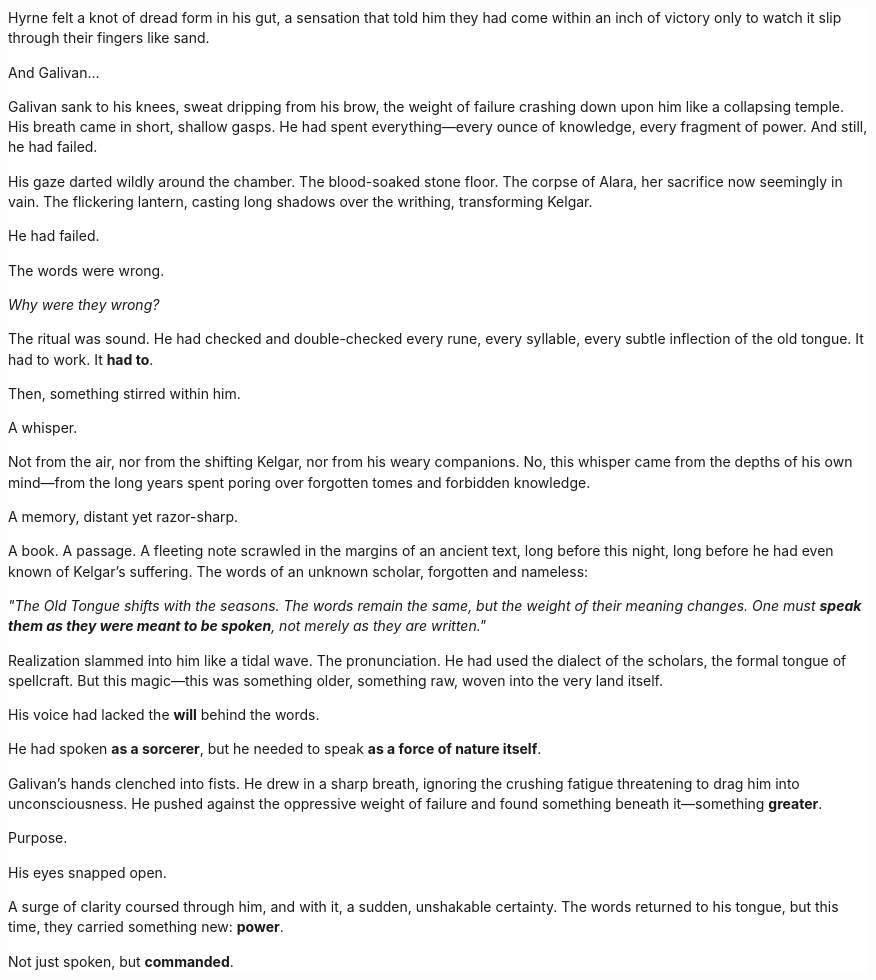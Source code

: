 Hyrne felt a knot of dread form in his gut, a sensation that told him they had come within an inch of victory only to watch it slip through their fingers like sand.

And Galivan...

Galivan sank to his knees, sweat dripping from his brow, the weight of failure crashing down upon him like a collapsing temple. His breath came in short, shallow gasps. He had spent everything—every ounce of knowledge, every fragment of power. And still, he had failed.

His gaze darted wildly around the chamber. The blood-soaked stone floor. The corpse of Alara, her sacrifice now seemingly in vain. The flickering lantern, casting long shadows over the writhing, transforming Kelgar.

He had failed.

The words were wrong.

_Why were they wrong?_

The ritual was sound. He had checked and double-checked every rune, every syllable, every subtle inflection of the old tongue. It had to work. It **had to**.

Then, something stirred within him.

A whisper.

Not from the air, nor from the shifting Kelgar, nor from his weary companions. No, this whisper came from the depths of his own mind—from the long years spent poring over forgotten tomes and forbidden knowledge.

A memory, distant yet razor-sharp.

A book. A passage. A fleeting note scrawled in the margins of an ancient text, long before this night, long before he had even known of Kelgar’s suffering. The words of an unknown scholar, forgotten and nameless:

_"The Old Tongue shifts with the seasons. The words remain the same, but the weight of their meaning changes. One must **speak them as they were meant to be spoken**, not merely as they are written."_

Realization slammed into him like a tidal wave. The pronunciation. He had used the dialect of the scholars, the formal tongue of spellcraft. But this magic—this was something older, something raw, woven into the very land itself.

His voice had lacked the **will** behind the words.

He had spoken **as a sorcerer**, but he needed to speak **as a force of nature itself**.

Galivan’s hands clenched into fists. He drew in a sharp breath, ignoring the crushing fatigue threatening to drag him into unconsciousness. He pushed against the oppressive weight of failure and found something beneath it—something **greater**.

Purpose.

His eyes snapped open.

A surge of clarity coursed through him, and with it, a sudden, unshakable certainty. The words returned to his tongue, but this time, they carried something new: **power**.

Not just spoken, but **commanded**.
